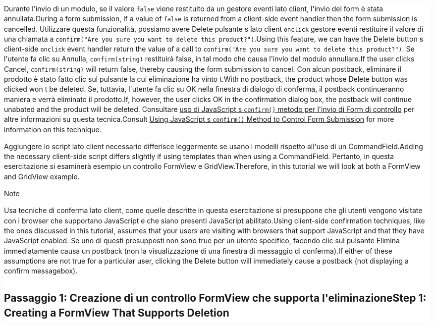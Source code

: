 <span data-ttu-id="288f3-120">Durante l'invio di un modulo, se il valore `false` viene restituito da un gestore eventi lato client, l'invio del form è stata annullata.</span><span class="sxs-lookup"><span data-stu-id="288f3-120">During a form submission, if a value of `false` is returned from a client-side event handler then the form submission is cancelled.</span></span> <span data-ttu-id="288f3-121">Utilizzare questa funzionalità, possiamo avere Delete pulsante s lato client `onclick` gestore eventi restituire il valore di una chiamata a `confirm("Are you sure you want to delete this product?")`.</span><span class="sxs-lookup"><span data-stu-id="288f3-121">Using this feature, we can have the Delete button s client-side `onclick` event handler return the value of a call to `confirm("Are you sure you want to delete this product?")`.</span></span> <span data-ttu-id="288f3-122">Se l'utente fa clic su Annulla, `confirm(string)` restituirà false, in tal modo che causa l'invio del modulo annullare.</span><span class="sxs-lookup"><span data-stu-id="288f3-122">If the user clicks Cancel, `confirm(string)` will return false, thereby causing the form submission to cancel.</span></span> <span data-ttu-id="288f3-123">Con alcun postback, eliminare il prodotto è stato fatto clic sul pulsante la cui eliminazione ha vinto t.</span><span class="sxs-lookup"><span data-stu-id="288f3-123">With no postback, the product whose Delete button was clicked won t be deleted.</span></span> <span data-ttu-id="288f3-124">Se, tuttavia, l'utente fa clic su OK nella finestra di dialogo di conferma, il postback continueranno maniera e verrà eliminato il prodotto.</span><span class="sxs-lookup"><span data-stu-id="288f3-124">If, however, the user clicks OK in the confirmation dialog box, the postback will continue unabated and the product will be deleted.</span></span> <span data-ttu-id="288f3-125">Consultare [uso di JavaScript s `confirm()` metodo per l'invio di Form di controllo](http://www.webreference.com/programming/javascript/confirm/) per altre informazioni su questa tecnica.</span><span class="sxs-lookup"><span data-stu-id="288f3-125">Consult [Using JavaScript s `confirm()` Method to Control Form Submission](http://www.webreference.com/programming/javascript/confirm/) for more information on this technique.</span></span>

<span data-ttu-id="288f3-126">Aggiungere lo script lato client necessario differisce leggermente se usano i modelli rispetto all'uso di un CommandField.</span><span class="sxs-lookup"><span data-stu-id="288f3-126">Adding the necessary client-side script differs slightly if using templates than when using a CommandField.</span></span> <span data-ttu-id="288f3-127">Pertanto, in questa esercitazione si esaminerà esempio un controllo FormView e GridView.</span><span class="sxs-lookup"><span data-stu-id="288f3-127">Therefore, in this tutorial we will look at both a FormView and GridView example.</span></span>

> [!NOTE]
> <span data-ttu-id="288f3-128">Usa tecniche di conferma lato client, come quelle descritte in questa esercitazione si presuppone che gli utenti vengono visitate con i browser che supportano JavaScript e che siano presenti JavaScript abilitato.</span><span class="sxs-lookup"><span data-stu-id="288f3-128">Using client-side confirmation techniques, like the ones discussed in this tutorial, assumes that your users are visiting with browsers that support JavaScript and that they have JavaScript enabled.</span></span> <span data-ttu-id="288f3-129">Se uno di questi presupposti non sono true per un utente specifico, facendo clic sul pulsante Elimina immediatamente causa un postback (non la visualizzazione di una finestra di messaggio di conferma).</span><span class="sxs-lookup"><span data-stu-id="288f3-129">If either of these assumptions are not true for a particular user, clicking the Delete button will immediately cause a postback (not displaying a confirm messagebox).</span></span>


## <a name="step-1-creating-a-formview-that-supports-deletion"></a><span data-ttu-id="288f3-130">Passaggio 1: Creazione di un controllo FormView che supporta l'eliminazione</span><span class="sxs-lookup"><span data-stu-id="288f3-130">Step 1: Creating a FormView That Supports Deletion</span></span>
